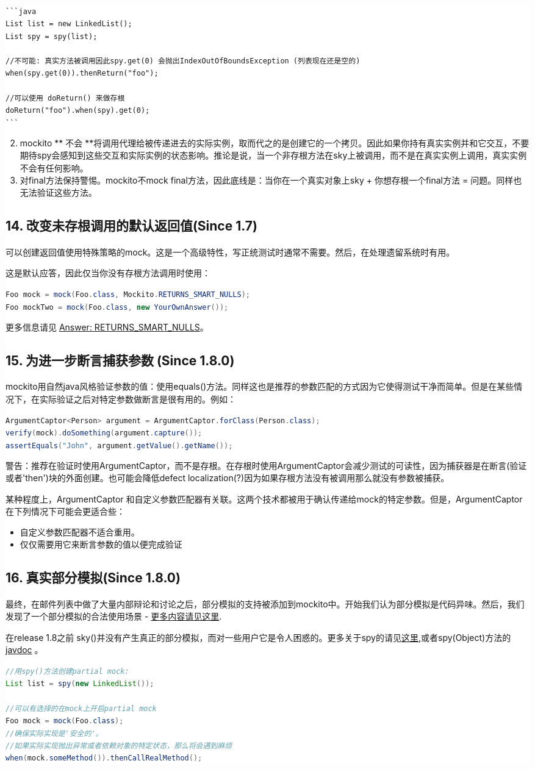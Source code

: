 	```java
    List list = new LinkedList();
    List spy = spy(list);

    //不可能: 真实方法被调用因此spy.get(0) 会抛出IndexOutOfBoundsException (列表现在还是空的)
    when(spy.get(0)).thenReturn("foo");

    //可以使用 doReturn() 来做存根
    doReturn("foo").when(spy).get(0);
    ```

2. mockito ** 不会 **将调用代理给被传递进去的实际实例，取而代之的是创建它的一个拷贝。因此如果你持有真实实例并和它交互，不要期待spy会感知到这些交互和实际实例的状态影响。推论是说，当一个非存根方法在sky上被调用，而不是在真实实例上调用，真实实例不会有任何影响。
3. 对final方法保持警惕。mockito不mock final方法，因此底线是：当你在一个真实对象上sky + 你想存根一个final方法 = 问题。同样也无法验证这些方法。

## 14. 改变未存根调用的默认返回值(Since 1.7)

可以创建返回值使用特殊策略的mock。这是一个高级特性，写正统测试时通常不需要。然后，在处理遗留系统时有用。

这是默认应答，因此仅当你没有存根方法调用时使用：

```java
Foo mock = mock(Foo.class, Mockito.RETURNS_SMART_NULLS);
Foo mockTwo = mock(Foo.class, new YourOwnAnswer());
```

更多信息请见 [Answer: RETURNS_SMART_NULLS](http://site.mockito.org/mockito/docs/current/org/mockito/Mockito.html#RETURNS_SMART_NULLS)。

## 15. 为进一步断言捕获参数 (Since 1.8.0)

mockito用自然java风格验证参数的值：使用equals()方法。同样这也是推荐的参数匹配的方式因为它使得测试干净而简单。但是在某些情况下，在实际验证之后对特定参数做断言是很有用的。例如：

```java
ArgumentCaptor<Person> argument = ArgumentCaptor.forClass(Person.class);
verify(mock).doSomething(argument.capture());
assertEquals("John", argument.getValue().getName());
```

警告：推荐在验证时使用ArgumentCaptor，而不是存根。在存根时使用ArgumentCaptor会减少测试的可读性，因为捕获器是在断言(验证或者'then')块的外面创建。也可能会降低defect localization(?)因为如果存根方法没有被调用那么就没有参数被捕获。

某种程度上，ArgumentCaptor 和自定义参数匹配器有关联。这两个技术都被用于确认传递给mock的特定参数。但是，ArgumentCaptor在下列情况下可能会更适合些：

- 自定义参数匹配器不适合重用。
- 仅仅需要用它来断言参数的值以便完成验证

## 16. 真实部分模拟(Since 1.8.0)

最终，在邮件列表中做了大量内部辩论和讨论之后，部分模拟的支持被添加到mockito中。开始我们认为部分模拟是代码异味。然后，我们发现了一个部分模拟的合法使用场景 - [更多内容请见这里](http://monkeyisland.pl/2009/01/13/subclass-and-override-vs-partial-mocking-vs-refactoring).

在release 1.8之前 sky()并没有产生真正的部分模拟，而对一些用户它是令人困惑的。更多关于spy的请见[这里](http://site.mockito.org/mockito/docs/current/org/mockito/Mockito.html#13),或者spy(Object)方法的 [javdoc](http://site.mockito.org/mockito/docs/current/org/mockito/Mockito.html#spy(T)) 。

```java
//用spy()方法创建partial mock:
List list = spy(new LinkedList());

//可以有选择的在mock上开启partial mock
Foo mock = mock(Foo.class);
//确保实际实现是'安全的'。
//如果实际实现抛出异常或者依赖对象的特定状态，那么将会遇到麻烦
when(mock.someMethod()).thenCallRealMethod();
```

